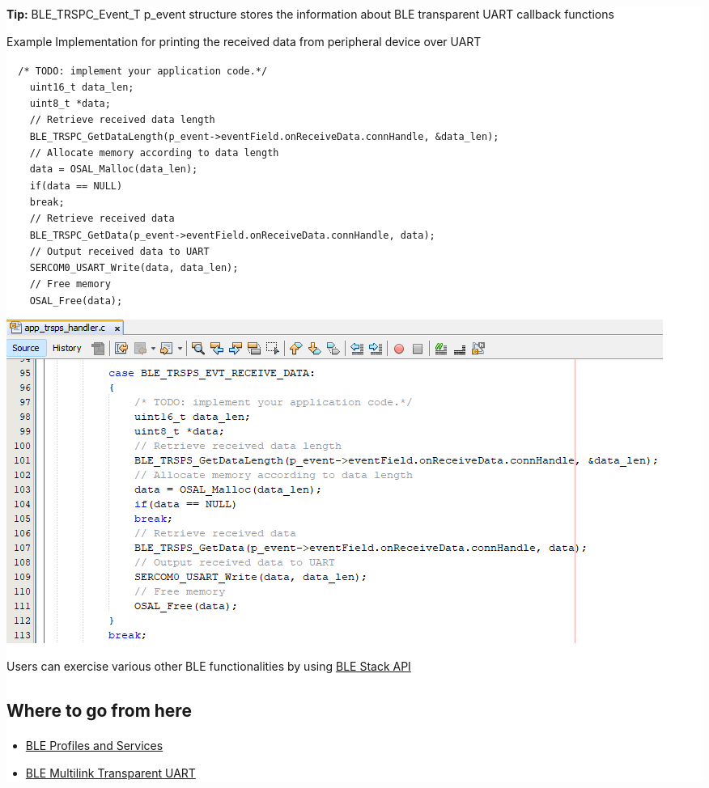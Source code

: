 **Tip:** BLE_TRSPC_Event_T p_event structure stores the information about BLE transparent UART callback functions

Example Implementation for printing the received data from peripheral device over UART
```
  /* TODO: implement your application code.*/
    uint16_t data_len;
    uint8_t *data;
    // Retrieve received data length
    BLE_TRSPC_GetDataLength(p_event->eventField.onReceiveData.connHandle, &data_len);
    // Allocate memory according to data length
    data = OSAL_Malloc(data_len);
    if(data == NULL)
    break;
    // Retrieve received data
    BLE_TRSPC_GetData(p_event->eventField.onReceiveData.connHandle, data);
    // Output received data to UART
    SERCOM0_USART_Write(data, data_len);
    // Free memory
    OSAL_Free(data);
```
![](media/trp_uart_10.PNG)


Users can exercise various other BLE functionalities by
using [BLE Stack API](../../../docs/api/driver/ble/docs/html/modules.html)

## Where to go from here

-   [BLE Profiles and Services](../readme.md)

-   [BLE Multilink Transparent UART](../ml_trp_uart/readme.md)
